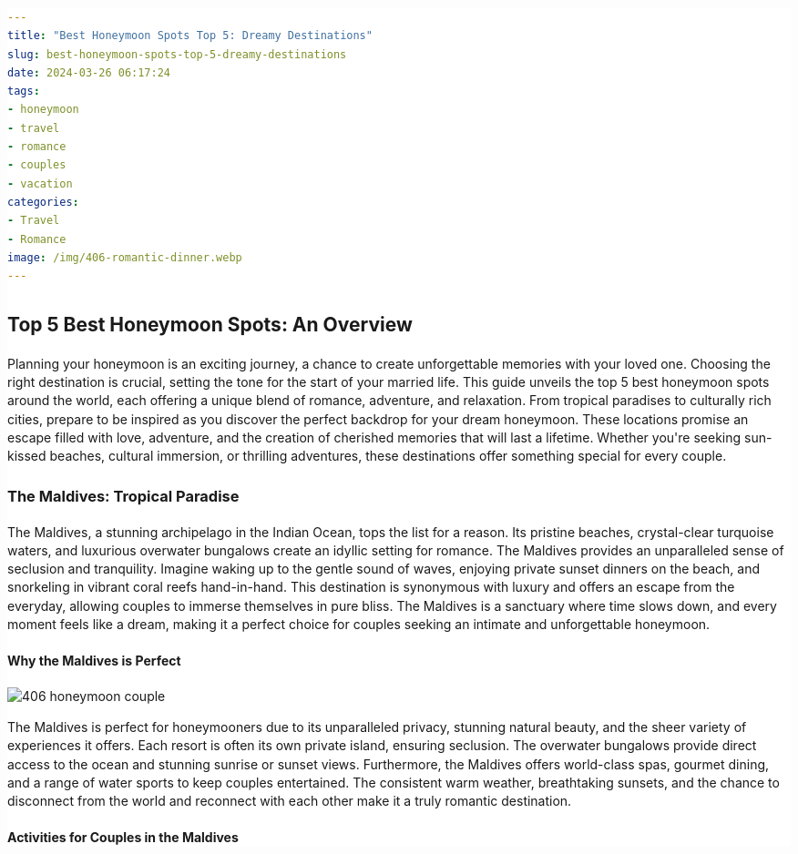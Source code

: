 ```yaml
---
title: "Best Honeymoon Spots Top 5: Dreamy Destinations"
slug: best-honeymoon-spots-top-5-dreamy-destinations
date: 2024-03-26 06:17:24
tags:
- honeymoon
- travel
- romance
- couples
- vacation
categories:
- Travel
- Romance
image: /img/406-romantic-dinner.webp 
---
```

## Top 5 Best Honeymoon Spots: An Overview

Planning your honeymoon is an exciting journey, a chance to create unforgettable memories with your loved one. Choosing the right destination is crucial, setting the tone for the start of your married life. This guide unveils the top 5 best honeymoon spots around the world, each offering a unique blend of romance, adventure, and relaxation. From tropical paradises to culturally rich cities, prepare to be inspired as you discover the perfect backdrop for your dream honeymoon. These locations promise an escape filled with love, adventure, and the creation of cherished memories that will last a lifetime. Whether you're seeking sun-kissed beaches, cultural immersion, or thrilling adventures, these destinations offer something special for every couple.

### The Maldives: Tropical Paradise

The Maldives, a stunning archipelago in the Indian Ocean, tops the list for a reason. Its pristine beaches, crystal-clear turquoise waters, and luxurious overwater bungalows create an idyllic setting for romance. The Maldives provides an unparalleled sense of seclusion and tranquility. Imagine waking up to the gentle sound of waves, enjoying private sunset dinners on the beach, and snorkeling in vibrant coral reefs hand-in-hand. This destination is synonymous with luxury and offers an escape from the everyday, allowing couples to immerse themselves in pure bliss. The Maldives is a sanctuary where time slows down, and every moment feels like a dream, making it a perfect choice for couples seeking an intimate and unforgettable honeymoon.

#### Why the Maldives is Perfect

![406 honeymoon couple](/img/406-honeymoon-couple.webp)

The Maldives is perfect for honeymooners due to its unparalleled privacy, stunning natural beauty, and the sheer variety of experiences it offers. Each resort is often its own private island, ensuring seclusion. The overwater bungalows provide direct access to the ocean and stunning sunrise or sunset views. Furthermore, the Maldives offers world-class spas, gourmet dining, and a range of water sports to keep couples entertained. The consistent warm weather, breathtaking sunsets, and the chance to disconnect from the world and reconnect with each other make it a truly romantic destination.

#### Activities for Couples in the Maldives
